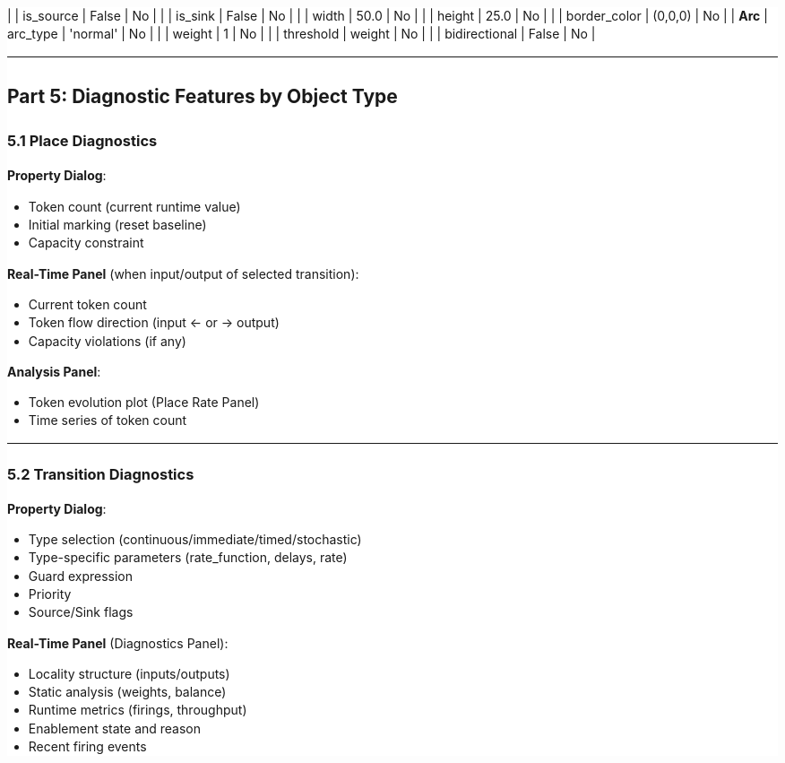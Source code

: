 | | is_source | False | No |
| | is_sink | False | No |
| | width | 50.0 | No |
| | height | 25.0 | No |
| | border_color | (0,0,0) | No |
| **Arc** | arc_type | 'normal' | No |
| | weight | 1 | No |
| | threshold | weight | No |
| | bidirectional | False | No |

---

## Part 5: Diagnostic Features by Object Type

### 5.1 Place Diagnostics

**Property Dialog**:
- Token count (current runtime value)
- Initial marking (reset baseline)
- Capacity constraint

**Real-Time Panel** (when input/output of selected transition):
- Current token count
- Token flow direction (input ← or → output)
- Capacity violations (if any)

**Analysis Panel**:
- Token evolution plot (Place Rate Panel)
- Time series of token count

---

### 5.2 Transition Diagnostics

**Property Dialog**:
- Type selection (continuous/immediate/timed/stochastic)
- Type-specific parameters (rate_function, delays, rate)
- Guard expression
- Priority
- Source/Sink flags

**Real-Time Panel** (Diagnostics Panel):
- Locality structure (inputs/outputs)
- Static analysis (weights, balance)
- Runtime metrics (firings, throughput)
- Enablement state and reason
- Recent firing events
